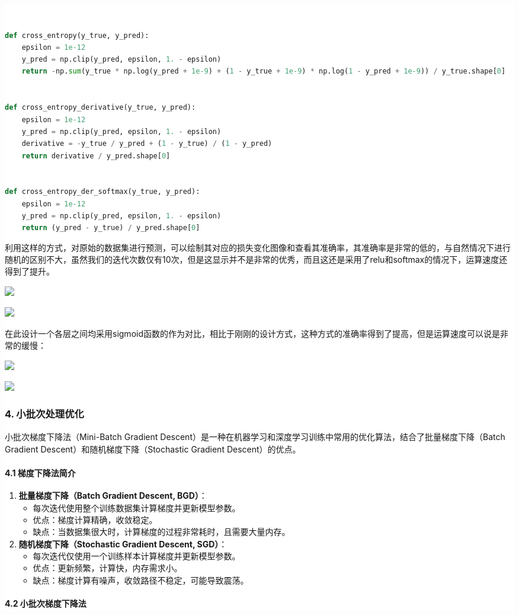 ```python


def cross_entropy(y_true, y_pred):
    epsilon = 1e-12
    y_pred = np.clip(y_pred, epsilon, 1. - epsilon)
    return -np.sum(y_true * np.log(y_pred + 1e-9) + (1 - y_true + 1e-9) * np.log(1 - y_pred + 1e-9)) / y_true.shape[0]


def cross_entropy_derivative(y_true, y_pred):
    epsilon = 1e-12
    y_pred = np.clip(y_pred, epsilon, 1. - epsilon)
    derivative = -y_true / y_pred + (1 - y_true) / (1 - y_pred)
    return derivative / y_pred.shape[0]


def cross_entropy_der_softmax(y_true, y_pred):
    epsilon = 1e-12
    y_pred = np.clip(y_pred, epsilon, 1. - epsilon)
    return (y_pred - y_true) / y_pred.shape[0]
```

利用这样的方式，对原始的数据集进行预测，可以绘制其对应的损失变化图像和查看其准确率，其准确率是非常的低的，与自然情况下进行随机的区别不大，虽然我们的迭代次数仅有10次，但是这显示并不是非常的优秀，而且这还是采用了relu和softmax的情况下，运算速度还得到了提升。

![](G:\ExpMachineLearn\ExpML\Exp4\pic\submit\0优化iter10.png)

![](G:\ExpMachineLearn\ExpML\Exp4\pic\0优化iter10.png)

在此设计一个各层之间均采用sigmoid函数的作为对比，相比于刚刚的设计方式，这种方式的准确率得到了提高，但是运算速度可以说是非常的缓慢：

![](G:\ExpMachineLearn\ExpML\Exp4\pic\submit\0优化iter10sigmoid.png)

![](G:\ExpMachineLearn\ExpML\Exp4\pic\0优化sigmoiditer10.png)

### 4. 小批次处理优化

小批次梯度下降法（Mini-Batch Gradient Descent）是一种在机器学习和深度学习训练中常用的优化算法，结合了批量梯度下降（Batch Gradient Descent）和随机梯度下降（Stochastic Gradient Descent）的优点。

#### 4.1 梯度下降法简介

1. **批量梯度下降（Batch Gradient Descent, BGD）**：
   - 每次迭代使用整个训练数据集计算梯度并更新模型参数。
   - 优点：梯度计算精确，收敛稳定。
   - 缺点：当数据集很大时，计算梯度的过程非常耗时，且需要大量内存。
2. **随机梯度下降（Stochastic Gradient Descent, SGD）**：
   - 每次迭代仅使用一个训练样本计算梯度并更新模型参数。
   - 优点：更新频繁，计算快，内存需求小。
   - 缺点：梯度计算有噪声，收敛路径不稳定，可能导致震荡。

#### 4.2 小批次梯度下降法
